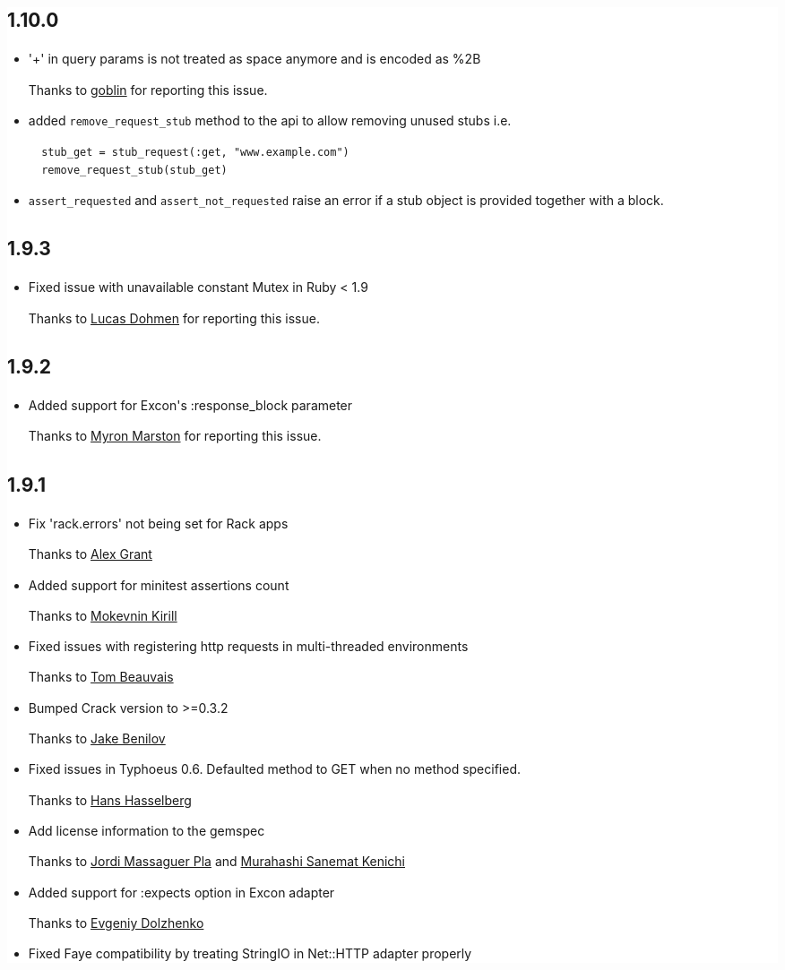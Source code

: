 ## 1.10.0

* '+' in query params is not treated as space anymore and is encoded as %2B

  Thanks to [goblin](https://github.com/goblin) for reporting this issue.

* added `remove_request_stub` method to the api to allow removing unused stubs i.e.

        stub_get = stub_request(:get, "www.example.com")
        remove_request_stub(stub_get)

* `assert_requested` and `assert_not_requested` raise an error if a stub object is provided together with a block.

## 1.9.3

* Fixed issue with unavailable constant Mutex in Ruby < 1.9

  Thanks to [Lucas Dohmen](https://github.com/moonglum) for reporting this issue.

## 1.9.2

* Added support for Excon's :response_block parameter

  Thanks to [Myron Marston](https://github.com/myronmarston) for reporting this issue.

## 1.9.1

* Fix 'rack.errors' not being set for Rack apps

  Thanks to [Alex Grant](https://github.com/grantovich)

* Added support for minitest assertions count

  Thanks to [Mokevnin Kirill](https://github.com/mokevnin)

* Fixed issues with registering http requests in multi-threaded environments

  Thanks to [Tom Beauvais](https://github.com/tbeauvais)

* Bumped Crack version to >=0.3.2

  Thanks to [Jake Benilov](https://github.com/benilovj)

* Fixed issues in Typhoeus 0.6. Defaulted method to GET when no method specified.

  Thanks to [Hans Hasselberg](https://github.com/i0rek)

* Add license information to the gemspec

  Thanks to [Jordi Massaguer Pla](https://github.com/jordimassaguerpla) and [Murahashi Sanemat Kenichi](https://github.com/sanemat)

* Added support for :expects option in Excon adapter

  Thanks to [Evgeniy Dolzhenko](https://github.com/dolzenko)

* Fixed Faye compatibility by treating StringIO in Net::HTTP adapter properly
